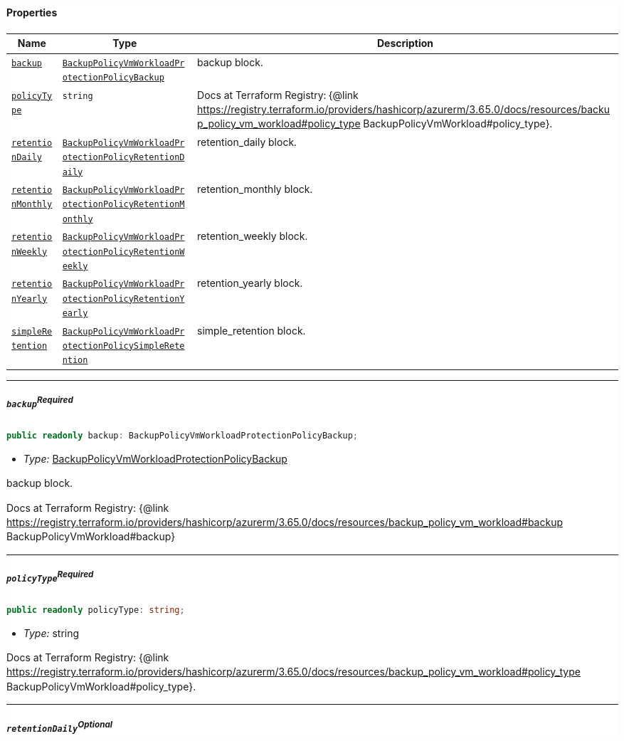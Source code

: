 #### Properties <a name="Properties" id="Properties"></a>

| **Name** | **Type** | **Description** |
| --- | --- | --- |
| <code><a href="#@cdktf/provider-azurerm.backupPolicyVmWorkload.BackupPolicyVmWorkloadProtectionPolicy.property.backup">backup</a></code> | <code><a href="#@cdktf/provider-azurerm.backupPolicyVmWorkload.BackupPolicyVmWorkloadProtectionPolicyBackup">BackupPolicyVmWorkloadProtectionPolicyBackup</a></code> | backup block. |
| <code><a href="#@cdktf/provider-azurerm.backupPolicyVmWorkload.BackupPolicyVmWorkloadProtectionPolicy.property.policyType">policyType</a></code> | <code>string</code> | Docs at Terraform Registry: {@link https://registry.terraform.io/providers/hashicorp/azurerm/3.65.0/docs/resources/backup_policy_vm_workload#policy_type BackupPolicyVmWorkload#policy_type}. |
| <code><a href="#@cdktf/provider-azurerm.backupPolicyVmWorkload.BackupPolicyVmWorkloadProtectionPolicy.property.retentionDaily">retentionDaily</a></code> | <code><a href="#@cdktf/provider-azurerm.backupPolicyVmWorkload.BackupPolicyVmWorkloadProtectionPolicyRetentionDaily">BackupPolicyVmWorkloadProtectionPolicyRetentionDaily</a></code> | retention_daily block. |
| <code><a href="#@cdktf/provider-azurerm.backupPolicyVmWorkload.BackupPolicyVmWorkloadProtectionPolicy.property.retentionMonthly">retentionMonthly</a></code> | <code><a href="#@cdktf/provider-azurerm.backupPolicyVmWorkload.BackupPolicyVmWorkloadProtectionPolicyRetentionMonthly">BackupPolicyVmWorkloadProtectionPolicyRetentionMonthly</a></code> | retention_monthly block. |
| <code><a href="#@cdktf/provider-azurerm.backupPolicyVmWorkload.BackupPolicyVmWorkloadProtectionPolicy.property.retentionWeekly">retentionWeekly</a></code> | <code><a href="#@cdktf/provider-azurerm.backupPolicyVmWorkload.BackupPolicyVmWorkloadProtectionPolicyRetentionWeekly">BackupPolicyVmWorkloadProtectionPolicyRetentionWeekly</a></code> | retention_weekly block. |
| <code><a href="#@cdktf/provider-azurerm.backupPolicyVmWorkload.BackupPolicyVmWorkloadProtectionPolicy.property.retentionYearly">retentionYearly</a></code> | <code><a href="#@cdktf/provider-azurerm.backupPolicyVmWorkload.BackupPolicyVmWorkloadProtectionPolicyRetentionYearly">BackupPolicyVmWorkloadProtectionPolicyRetentionYearly</a></code> | retention_yearly block. |
| <code><a href="#@cdktf/provider-azurerm.backupPolicyVmWorkload.BackupPolicyVmWorkloadProtectionPolicy.property.simpleRetention">simpleRetention</a></code> | <code><a href="#@cdktf/provider-azurerm.backupPolicyVmWorkload.BackupPolicyVmWorkloadProtectionPolicySimpleRetention">BackupPolicyVmWorkloadProtectionPolicySimpleRetention</a></code> | simple_retention block. |

---

##### `backup`<sup>Required</sup> <a name="backup" id="@cdktf/provider-azurerm.backupPolicyVmWorkload.BackupPolicyVmWorkloadProtectionPolicy.property.backup"></a>

```typescript
public readonly backup: BackupPolicyVmWorkloadProtectionPolicyBackup;
```

- *Type:* <a href="#@cdktf/provider-azurerm.backupPolicyVmWorkload.BackupPolicyVmWorkloadProtectionPolicyBackup">BackupPolicyVmWorkloadProtectionPolicyBackup</a>

backup block.

Docs at Terraform Registry: {@link https://registry.terraform.io/providers/hashicorp/azurerm/3.65.0/docs/resources/backup_policy_vm_workload#backup BackupPolicyVmWorkload#backup}

---

##### `policyType`<sup>Required</sup> <a name="policyType" id="@cdktf/provider-azurerm.backupPolicyVmWorkload.BackupPolicyVmWorkloadProtectionPolicy.property.policyType"></a>

```typescript
public readonly policyType: string;
```

- *Type:* string

Docs at Terraform Registry: {@link https://registry.terraform.io/providers/hashicorp/azurerm/3.65.0/docs/resources/backup_policy_vm_workload#policy_type BackupPolicyVmWorkload#policy_type}.

---

##### `retentionDaily`<sup>Optional</sup> <a name="retentionDaily" id="@cdktf/provider-azurerm.backupPolicyVmWorkload.BackupPolicyVmWorkloadProtectionPolicy.property.retentionDaily"></a>
